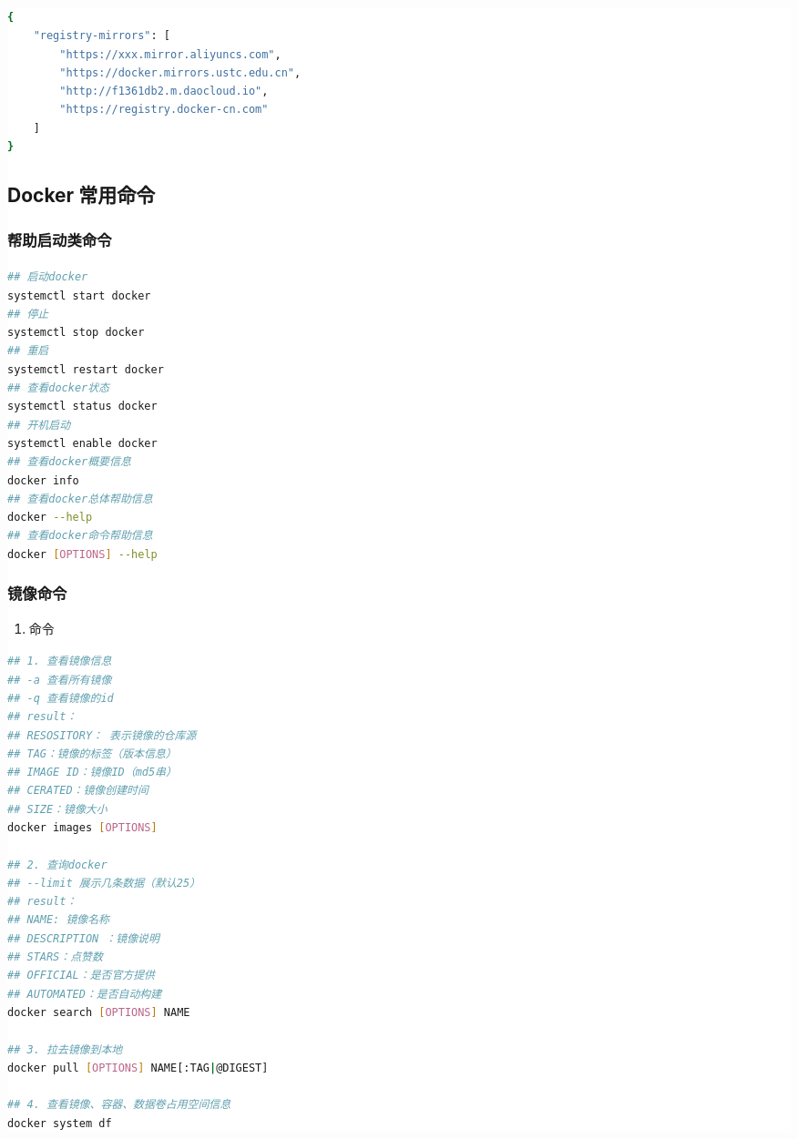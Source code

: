 ```bash
{
    "registry-mirrors": [
        "https://xxx.mirror.aliyuncs.com",
        "https://docker.mirrors.ustc.edu.cn",
        "http://f1361db2.m.daocloud.io",
        "https://registry.docker-cn.com"
    ]
}
```
## Docker 常用命令

### 帮助启动类命令

```bash
## 启动docker
systemctl start docker
## 停止
systemctl stop docker
## 重启
systemctl restart docker
## 查看docker状态
systemctl status docker
## 开机启动
systemctl enable docker
## 查看docker概要信息
docker info
## 查看docker总体帮助信息
docker --help
## 查看docker命令帮助信息
docker [OPTIONS] --help
```

### 镜像命令

1.  命令  
```bash
## 1. 查看镜像信息
## -a 查看所有镜像
## -q 查看镜像的id
## result：
## RESOSITORY： 表示镜像的仓库源
## TAG：镜像的标签（版本信息）
## IMAGE ID：镜像ID（md5串）
## CERATED：镜像创建时间
## SIZE：镜像大小
docker images [OPTIONS] 

## 2. 查询docker
## --limit 展示几条数据（默认25）
## result：
## NAME: 镜像名称                              
## DESCRIPTION ：镜像说明
## STARS：点赞数
## OFFICIAL：是否官方提供
## AUTOMATED：是否自动构建
docker search [OPTIONS] NAME

## 3. 拉去镜像到本地
docker pull [OPTIONS] NAME[:TAG|@DIGEST]

## 4. 查看镜像、容器、数据卷占用空间信息
docker system df

```